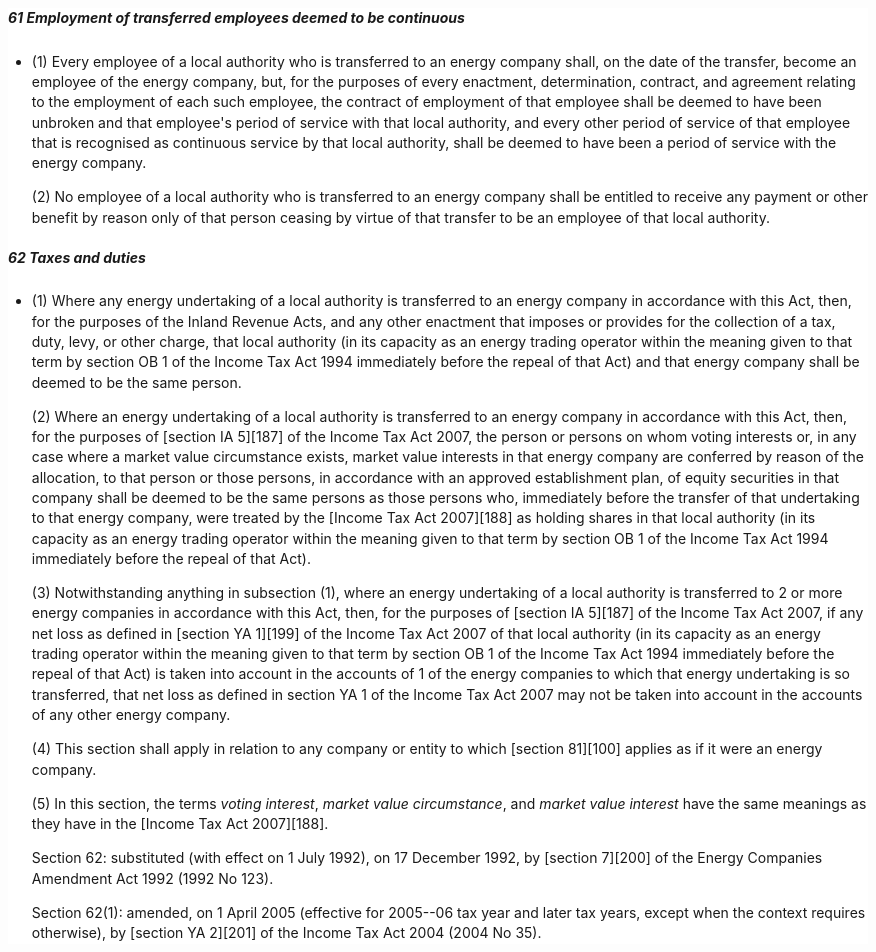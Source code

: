 ##### 61 Employment of transferred employees deemed to be continuous
    
*   (1) Every employee of a local authority who is transferred to an energy company shall, on the date of the transfer, become an employee of the energy company, but, for the purposes of every enactment, determination, contract, and agreement relating to the employment of each such employee, the contract of employment of that employee shall be deemed to have been unbroken and that employee's period of service with that local authority, and every other period of service of that employee that is recognised as continuous service by that local authority, shall be deemed to have been a period of service with the energy company.
    
    (2) No employee of a local authority who is transferred to an energy company shall be entitled to receive any payment or other benefit by reason only of that person ceasing by virtue of that transfer to be an employee of that local authority.

##### 62 Taxes and duties
    
*   (1) Where any energy undertaking of a local authority is transferred to an energy company in accordance with this Act, then, for the purposes of the Inland Revenue Acts, and any other enactment that imposes or provides for the collection of a tax, duty, levy, or other charge, that local authority (in its capacity as an energy trading operator within the meaning given to that term by section OB 1 of the Income Tax Act 1994 immediately before the repeal of that Act) and that energy company shall be deemed to be the same person.
    
    (2) Where an energy undertaking of a local authority is transferred to an energy company in accordance with this Act, then, for the purposes of [section IA 5][187] of the Income Tax Act 2007, the person or persons on whom voting interests or, in any case where a market value circumstance exists, market value interests in that energy company are conferred by reason of the allocation, to that person or those persons, in accordance with an approved establishment plan, of equity securities in that company shall be deemed to be the same persons as those persons who, immediately before the transfer of that undertaking to that energy company, were treated by the [Income Tax Act 2007][188] as holding shares in that local authority (in its capacity as an energy trading operator within the meaning given to that term by section OB 1 of the Income Tax Act 1994 immediately before the repeal of that Act).
    
    (3) Notwithstanding anything in subsection (1), where an energy undertaking of a local authority is transferred to 2 or more energy companies in accordance with this Act, then, for the purposes of [section IA 5][187] of the Income Tax Act 2007, if any net loss as defined in [section YA 1][199] of the Income Tax Act 2007 of that local authority (in its capacity as an energy trading operator within the meaning given to that term by section OB 1 of the Income Tax Act 1994 immediately before the repeal of that Act) is taken into account in the accounts of 1 of the energy companies to which that energy undertaking is so transferred, that net loss as defined in section YA 1 of the Income Tax Act 2007 may not be taken into account in the accounts of any other energy company.
    
    (4) This section shall apply in relation to any company or entity to which [section 81][100] applies as if it were an energy company.
    
    (5) In this section, the terms _voting interest_, _market value circumstance_, and _market value interest_ have the same meanings as they have in the [Income Tax Act 2007][188].
    
    Section 62: substituted (with effect on 1 July 1992), on 17 December 1992, by [section 7][200] of the Energy Companies Amendment Act 1992 (1992 No 123).
    
    Section 62(1): amended, on 1 April 2005 (effective for 2005--06 tax year and later tax years, except when the context requires otherwise), by [section YA 2][201] of the Income Tax Act 2004 (2004 No 35).
    